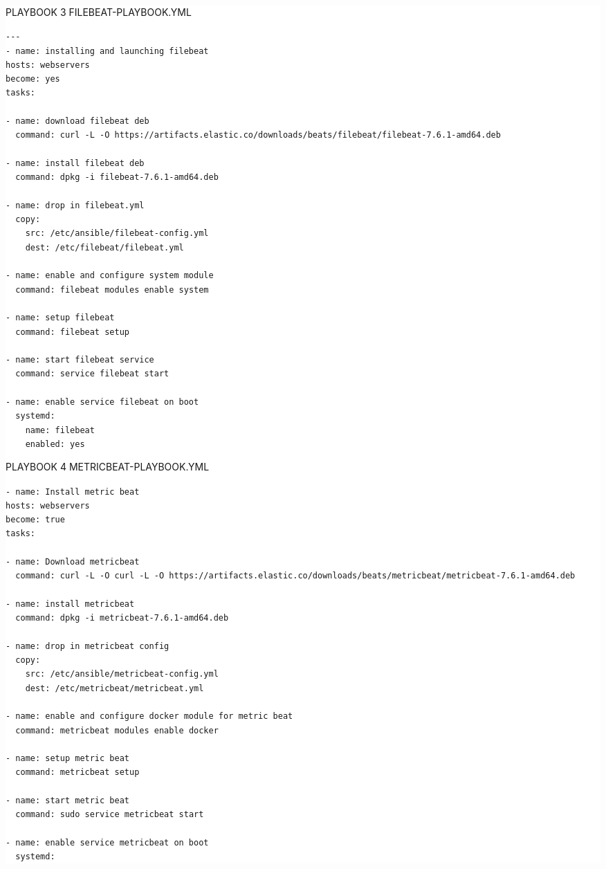 PLAYBOOK 3 FILEBEAT-PLAYBOOK.YML
```
---
- name: installing and launching filebeat
hosts: webservers
become: yes
tasks:

- name: download filebeat deb
  command: curl -L -O https://artifacts.elastic.co/downloads/beats/filebeat/filebeat-7.6.1-amd64.deb

- name: install filebeat deb
  command: dpkg -i filebeat-7.6.1-amd64.deb

- name: drop in filebeat.yml
  copy:
    src: /etc/ansible/filebeat-config.yml
    dest: /etc/filebeat/filebeat.yml

- name: enable and configure system module
  command: filebeat modules enable system

- name: setup filebeat
  command: filebeat setup

- name: start filebeat service
  command: service filebeat start

- name: enable service filebeat on boot
  systemd:
    name: filebeat
    enabled: yes
```

PLAYBOOK 4 METRICBEAT-PLAYBOOK.YML
```
- name: Install metric beat
hosts: webservers
become: true
tasks:

- name: Download metricbeat
  command: curl -L -O curl -L -O https://artifacts.elastic.co/downloads/beats/metricbeat/metricbeat-7.6.1-amd64.deb

- name: install metricbeat
  command: dpkg -i metricbeat-7.6.1-amd64.deb

- name: drop in metricbeat config
  copy:
    src: /etc/ansible/metricbeat-config.yml
    dest: /etc/metricbeat/metricbeat.yml

- name: enable and configure docker module for metric beat
  command: metricbeat modules enable docker

- name: setup metric beat
  command: metricbeat setup

- name: start metric beat
  command: sudo service metricbeat start

- name: enable service metricbeat on boot
  systemd:
```